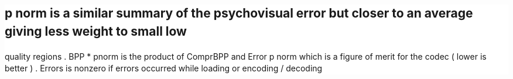 p
norm
is
a
similar
summary
of
the
psychovisual
error
but
closer
to
an
average
giving
less
weight
to
small
low
-
quality
regions
.
BPP
*
pnorm
is
the
product
of
ComprBPP
and
Error
p
norm
which
is
a
figure
of
merit
for
the
codec
(
lower
is
better
)
.
Errors
is
nonzero
if
errors
occurred
while
loading
or
encoding
/
decoding